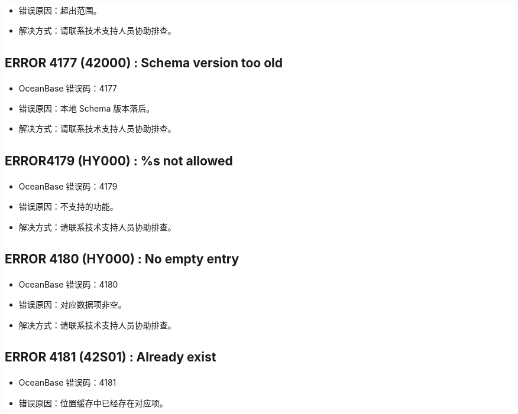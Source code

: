   

* 错误原因：超出范围。

  

* 解决方式：请联系技术支持人员协助排查。

  




ERROR 4177 (42000) : Schema version too old 
----------------------------------------------------------------

* OceanBase 错误码：4177

  

* 错误原因：本地 Schema 版本落后。

  

* 解决方式：请联系技术支持人员协助排查。

  




ERROR4179 (HY000) : %s not allowed 
-------------------------------------------------------

* OceanBase 错误码：4179

  

* 错误原因：不支持的功能。

  

* 解决方式：请联系技术支持人员协助排查。

  




ERROR 4180 (HY000) : No empty entry 
--------------------------------------------------------

* OceanBase 错误码：4180

  

* 错误原因：对应数据项非空。

  

* 解决方式：请联系技术支持人员协助排查。

  




ERROR 4181 (42S01) : Already exist 
-------------------------------------------------------

* OceanBase 错误码：4181

  

* 错误原因：位置缓存中已经存在对应项。
